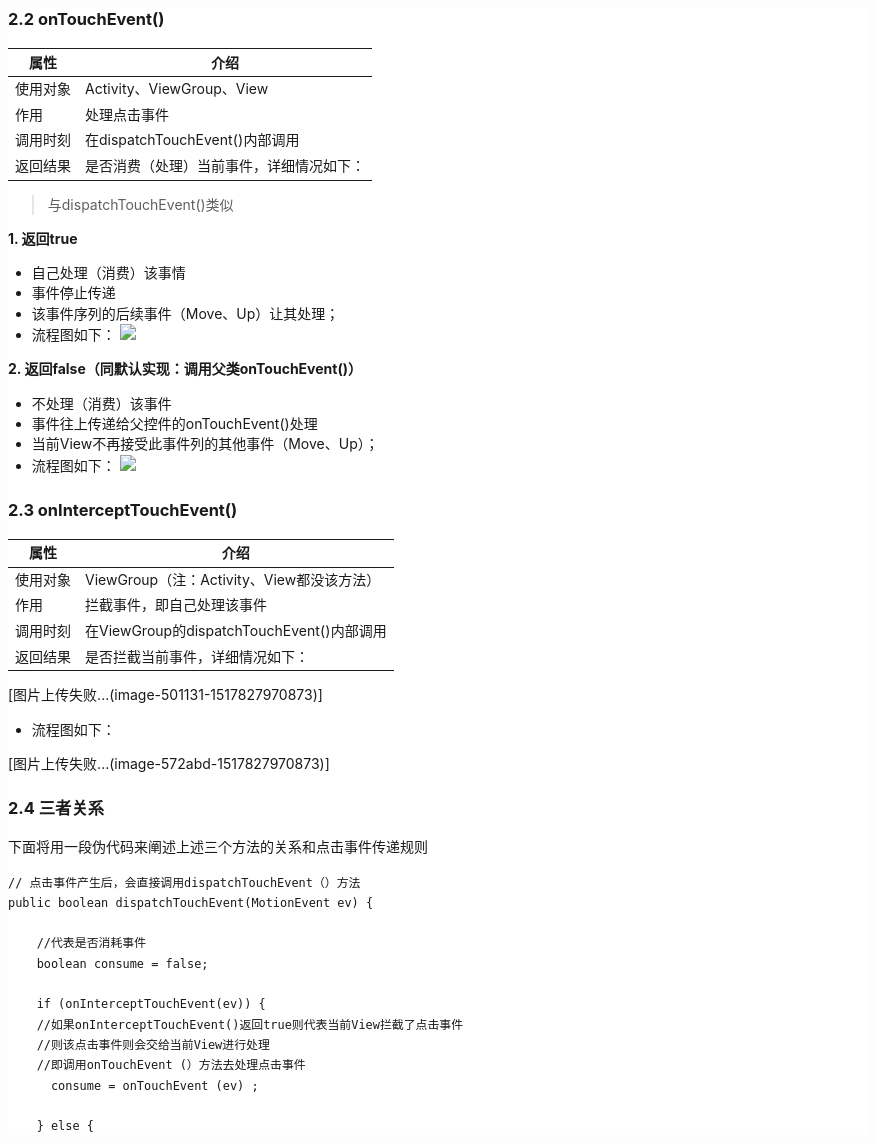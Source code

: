 ### 2.2 onTouchEvent()

| 属性   | 介绍                        |
| ---- | ------------------------- |
| 使用对象 | Activity、ViewGroup、View   |
| 作用   | 处理点击事件                    |
| 调用时刻 | 在dispatchTouchEvent()内部调用 |
| 返回结果 | 是否消费（处理）当前事件，详细情况如下：      |

> 与dispatchTouchEvent()类似

**1\. 返回true**

*   自己处理（消费）该事情
*   事件停止传递
*   该事件序列的后续事件（Move、Up）让其处理；
*   流程图如下：
  ![](http://img.blog.csdn.net/20180205195032911?watermark/2/text/aHR0cDovL2Jsb2cuY3Nkbi5uZXQvbW9pcmEzMw==/font/5a6L5L2T/fontsize/400/fill/I0JBQkFCMA==/dissolve/70/gravity/SouthEast)


**2\. 返回false（同默认实现：调用父类onTouchEvent()）**

*   不处理（消费）该事件
*   事件往上传递给父控件的onTouchEvent()处理
*   当前View不再接受此事件列的其他事件（Move、Up）；
*   流程图如下：
  ![](http://img.blog.csdn.net/20180205195122571?watermark/2/text/aHR0cDovL2Jsb2cuY3Nkbi5uZXQvbW9pcmEzMw==/font/5a6L5L2T/fontsize/400/fill/I0JBQkFCMA==/dissolve/70/gravity/SouthEast)


### 2.3 onInterceptTouchEvent()

| 属性   | 介绍                                  |
| ---- | ----------------------------------- |
| 使用对象 | ViewGroup（注：Activity、View都没该方法）     |
| 作用   | 拦截事件，即自己处理该事件                       |
| 调用时刻 | 在ViewGroup的dispatchTouchEvent()内部调用 |
| 返回结果 | 是否拦截当前事件，详细情况如下：                    |

[图片上传失败...(image-501131-1517827970873)]

*   流程图如下：

[图片上传失败...(image-572abd-1517827970873)]

### 2.4 三者关系

下面将用一段伪代码来阐述上述三个方法的关系和点击事件传递规则

```
// 点击事件产生后，会直接调用dispatchTouchEvent（）方法
public boolean dispatchTouchEvent(MotionEvent ev) {

    //代表是否消耗事件
    boolean consume = false;

    if (onInterceptTouchEvent(ev)) {
    //如果onInterceptTouchEvent()返回true则代表当前View拦截了点击事件
    //则该点击事件则会交给当前View进行处理
    //即调用onTouchEvent (）方法去处理点击事件
      consume = onTouchEvent (ev) ;

    } else {
```